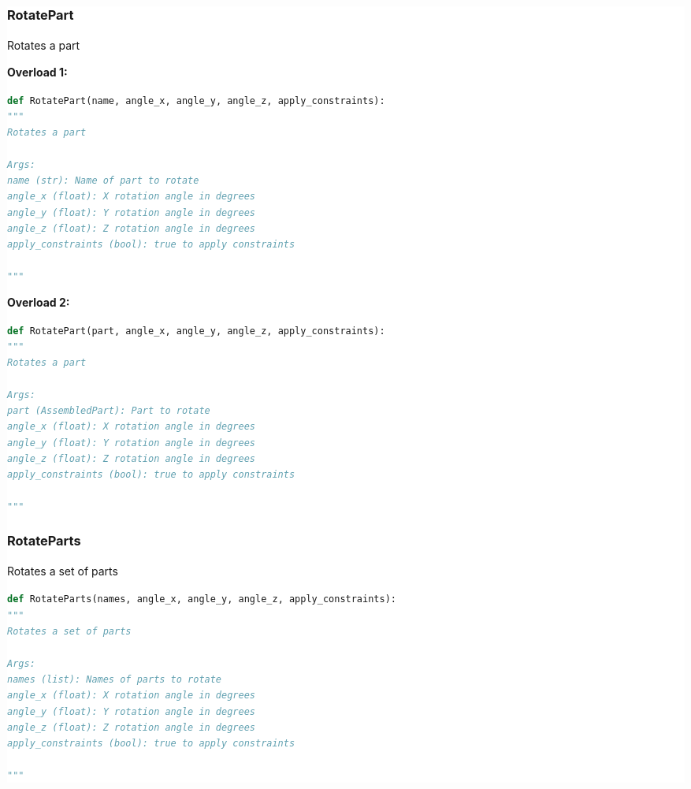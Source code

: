 
### RotatePart

Rotates a part

**Overload 1:**

```python
def RotatePart(name, angle_x, angle_y, angle_z, apply_constraints):
"""
Rotates a part

Args:
name (str): Name of part to rotate
angle_x (float): X rotation angle in degrees
angle_y (float): Y rotation angle in degrees
angle_z (float): Z rotation angle in degrees
apply_constraints (bool): true to apply constraints

"""
```

**Overload 2:**

```python
def RotatePart(part, angle_x, angle_y, angle_z, apply_constraints):
"""
Rotates a part

Args:
part (AssembledPart): Part to rotate
angle_x (float): X rotation angle in degrees
angle_y (float): Y rotation angle in degrees
angle_z (float): Z rotation angle in degrees
apply_constraints (bool): true to apply constraints

"""
```


### RotateParts

Rotates a set of parts

```python
def RotateParts(names, angle_x, angle_y, angle_z, apply_constraints):
"""
Rotates a set of parts

Args:
names (list): Names of parts to rotate
angle_x (float): X rotation angle in degrees
angle_y (float): Y rotation angle in degrees
angle_z (float): Z rotation angle in degrees
apply_constraints (bool): true to apply constraints

"""
```
